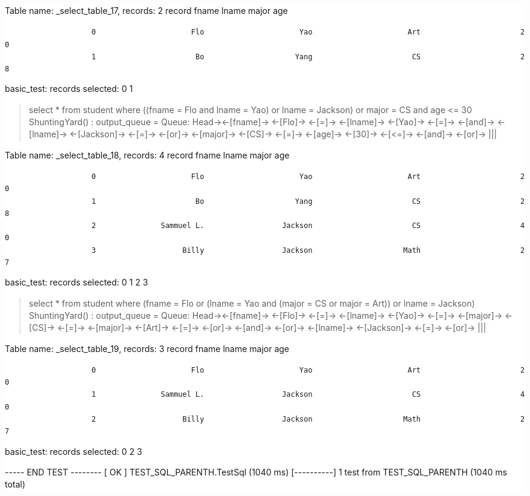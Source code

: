 Table name: _select_table_17, records: 2
                   record                    fname                    lname                    major                      age

                        0                      Flo                      Yao                      Art                       20                                                               
                        1                       Bo                     Yang                       CS                       28                                                               



basic_test: records selected: 0 1


>select * from student where ((fname = Flo and lname = Yao) or lname = Jackson) or major = CS and age <= 30
ShuntingYard() : output_queue = Queue: Head-><-[fname]-> <-[Flo]-> <-[=]-> <-[lname]-> <-[Yao]-> <-[=]-> <-[and]-> <-[lname]-> <-[Jackson]-> <-[=]-> <-[or]-> <-[major]-> <-[CS]-> <-[=]-> <-[age]-> <-[30]-> <-[<=]-> <-[and]-> <-[or]-> |||

Table name: _select_table_18, records: 4
                   record                    fname                    lname                    major                      age

                        0                      Flo                      Yao                      Art                       20                                                               
                        1                       Bo                     Yang                       CS                       28                                                               
                        2               Sammuel L.                  Jackson                       CS                       40                                                               
                        3                    Billy                  Jackson                     Math                       27                                                               



basic_test: records selected: 0 1 2 3


>select * from student where (fname = Flo or (lname = Yao and (major = CS or major = Art)) or lname = Jackson)
ShuntingYard() : output_queue = Queue: Head-><-[fname]-> <-[Flo]-> <-[=]-> <-[lname]-> <-[Yao]-> <-[=]-> <-[major]-> <-[CS]-> <-[=]-> <-[major]-> <-[Art]-> <-[=]-> <-[or]-> <-[and]-> <-[or]-> <-[lname]-> <-[Jackson]-> <-[=]-> <-[or]-> |||

Table name: _select_table_19, records: 3
                   record                    fname                    lname                    major                      age

                        0                      Flo                      Yao                      Art                       20                                                               
                        1               Sammuel L.                  Jackson                       CS                       40                                                               
                        2                    Billy                  Jackson                     Math                       27                                                               



basic_test: records selected: 0 2 3

----- END TEST --------
[       OK ] TEST_SQL_PARENTH.TestSql (1040 ms)
[----------] 1 test from TEST_SQL_PARENTH (1040 ms total)
